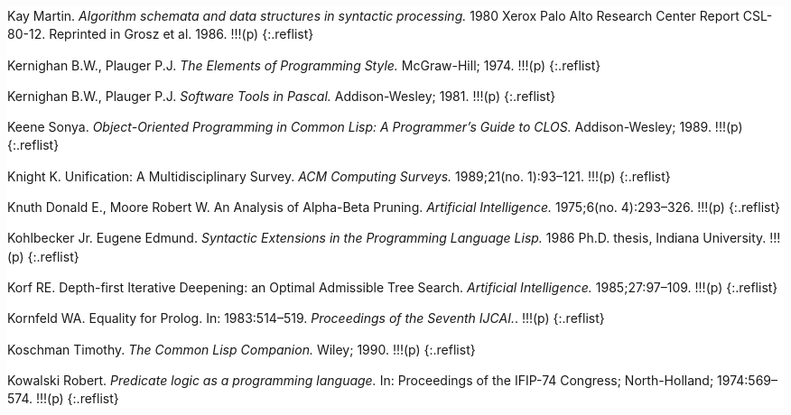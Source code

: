 Kay Martin.
*Algorithm schemata and data structures in syntactic processing.* 1980 Xerox Palo Alto Research Center Report CSL-80-12.
Reprinted in Grosz et al.
1986.
!!!(p) {:.reflist}

Kernighan B.W., Plauger P.J.
*The Elements of Programming Style.* McGraw-Hill; 1974.
!!!(p) {:.reflist}

Kernighan B.W., Plauger P.J.
*Software Tools in Pascal.* Addison-Wesley; 1981.
!!!(p) {:.reflist}

Keene Sonya.
*Object-Oriented Programming in Common Lisp: A Programmer’s Guide to CLOS.* Addison-Wesley; 1989.
!!!(p) {:.reflist}

Knight K.
Unification: A Multidisciplinary Survey.
*ACM Computing Surveys.* 1989;21(no.
1):93–121.
!!!(p) {:.reflist}

Knuth Donald E., Moore Robert W.
An Analysis of Alpha-Beta Pruning.
*Artificial Intelligence.* 1975;6(no.
4):293–326.
!!!(p) {:.reflist}

Kohlbecker Jr.
Eugene Edmund.
*Syntactic Extensions in the Programming Language Lisp.* 1986 Ph.D.
thesis, Indiana University.
!!!(p) {:.reflist}

Korf RE.
Depth-first Iterative Deepening: an Optimal Admissible Tree Search.
*Artificial Intelligence.* 1985;27:97–109.
!!!(p) {:.reflist}

Kornfeld WA.
Equality for Prolog.
In: 1983:514–519.
*Proceedings of the Seventh IJCAI.*.
!!!(p) {:.reflist}

Koschman Timothy.
*The Common Lisp Companion.* Wiley; 1990.
!!!(p) {:.reflist}

Kowalski Robert.
*Predicate logic as a programming language.* In: Proceedings of the IFIP-74 Congress; North-Holland; 1974:569–574.
!!!(p) {:.reflist}

